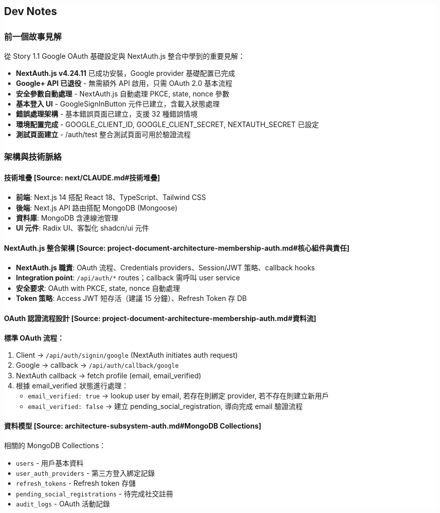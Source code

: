 ## Dev Notes

### 前一個故事見解

從 Story 1.1 Google OAuth 基礎設定與 NextAuth.js 整合中學到的重要見解：

- **NextAuth.js v4.24.11** 已成功安裝，Google provider 基礎配置已完成
- **Google+ API 已退役** - 無需額外 API 啟用，只需 OAuth 2.0 基本流程
- **安全參數自動處理** - NextAuth.js 自動處理 PKCE, state, nonce 參數
- **基本登入 UI** - GoogleSignInButton 元件已建立，含載入狀態處理
- **錯誤處理架構** - 基本錯誤頁面已建立，支援 32 種錯誤情境
- **環境配置完成** - GOOGLE_CLIENT_ID, GOOGLE_CLIENT_SECRET, NEXTAUTH_SECRET 已設定
- **測試頁面建立** - /auth/test 整合測試頁面可用於驗證流程

### 架構與技術脈絡

#### 技術堆疊 [Source: next/CLAUDE.md#技術堆疊]

- **前端**: Next.js 14 搭配 React 18、TypeScript、Tailwind CSS
- **後端**: Next.js API 路由搭配 MongoDB (Mongoose)
- **資料庫**: MongoDB 含連線池管理
- **UI 元件**: Radix UI、客製化 shadcn/ui 元件

#### NextAuth.js 整合架構 [Source: project-document-architecture-membership-auth.md#核心組件與責任]

- **NextAuth.js 職責**: OAuth 流程、Credentials providers、Session/JWT 策略、callback hooks
- **Integration point**: `/api/auth/*` routes；callback 需呼叫 user service
- **安全要求**: OAuth with PKCE, state, nonce 自動處理
- **Token 策略**: Access JWT 短存活（建議 15 分鐘）、Refresh Token 存 DB

#### OAuth 認證流程設計 [Source: project-document-architecture-membership-auth.md#資料流]

**標準 OAuth 流程：**

1. Client -> `/api/auth/signin/google` (NextAuth initiates auth request)
2. Google -> callback -> `/api/auth/callback/google`
3. NextAuth callback -> fetch profile (email, email_verified)
4. 根據 email_verified 狀態進行處理：
   - `email_verified: true` -> lookup user by email, 若存在則綁定 provider, 若不存在則建立新用戶
   - `email_verified: false` -> 建立 pending_social_registration, 導向完成 email 驗證流程

#### 資料模型 [Source: architecture-subsystem-auth.md#MongoDB Collections]

相關的 MongoDB Collections：

- `users` - 用戶基本資料
- `user_auth_providers` - 第三方登入綁定記錄
- `refresh_tokens` - Refresh token 存儲
- `pending_social_registrations` - 待完成社交註冊
- `audit_logs` - OAuth 活動記錄
